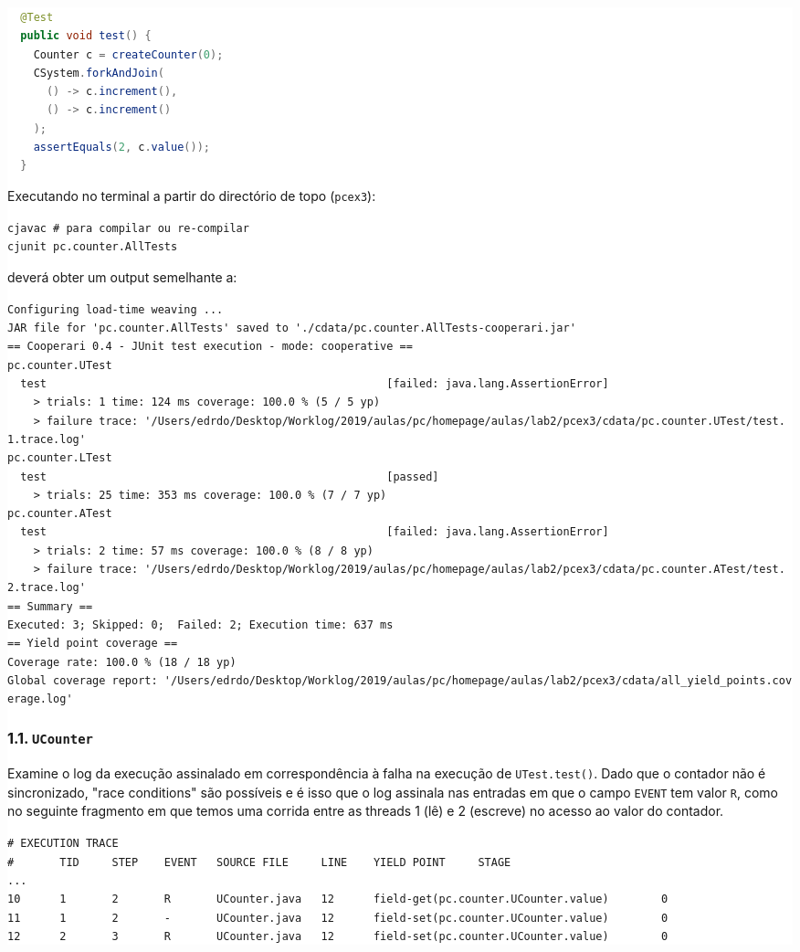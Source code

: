 ```java
  @Test
  public void test() {
    Counter c = createCounter(0);
    CSystem.forkAndJoin(
      () -> c.increment(),
      () -> c.increment()
    );
    assertEquals(2, c.value());
  }
```

Executando no terminal a partir do directório de topo (`pcex3`):

```
cjavac # para compilar ou re-compilar
cjunit pc.counter.AllTests
```

deverá obter um output semelhante a:

```
Configuring load-time weaving ...
JAR file for 'pc.counter.AllTests' saved to './cdata/pc.counter.AllTests-cooperari.jar'
== Cooperari 0.4 - JUnit test execution - mode: cooperative ==
pc.counter.UTest
  test                                                    [failed: java.lang.AssertionError]
    > trials: 1 time: 124 ms coverage: 100.0 % (5 / 5 yp)
    > failure trace: '/Users/edrdo/Desktop/Worklog/2019/aulas/pc/homepage/aulas/lab2/pcex3/cdata/pc.counter.UTest/test.1.trace.log'
pc.counter.LTest
  test                                                    [passed]
    > trials: 25 time: 353 ms coverage: 100.0 % (7 / 7 yp)
pc.counter.ATest
  test                                                    [failed: java.lang.AssertionError]
    > trials: 2 time: 57 ms coverage: 100.0 % (8 / 8 yp)
    > failure trace: '/Users/edrdo/Desktop/Worklog/2019/aulas/pc/homepage/aulas/lab2/pcex3/cdata/pc.counter.ATest/test.2.trace.log'
== Summary ==
Executed: 3; Skipped: 0;  Failed: 2; Execution time: 637 ms
== Yield point coverage ==
Coverage rate: 100.0 % (18 / 18 yp)
Global coverage report: '/Users/edrdo/Desktop/Worklog/2019/aulas/pc/homepage/aulas/lab2/pcex3/cdata/all_yield_points.coverage.log'
```

### 1.1. `UCounter`

Examine o log da execução assinalado em correspondência 
à falha na execução de `UTest.test()`. Dado que o contador não é sincronizado,
"race conditions" são possíveis e é isso que o log assinala nas entradas
em que o campo `EVENT` tem valor `R`, como no seguinte fragmento em que temos
uma corrida entre as threads 1 (lê) e 2 (escreve) no acesso ao valor do contador.
  
```
# EXECUTION TRACE
#       TID     STEP    EVENT   SOURCE FILE     LINE    YIELD POINT     STAGE
...
10      1       2       R       UCounter.java   12      field-get(pc.counter.UCounter.value)        0
11      1       2       -       UCounter.java   12      field-set(pc.counter.UCounter.value)        0
12      2       3       R       UCounter.java   12      field-set(pc.counter.UCounter.value)        0
```
